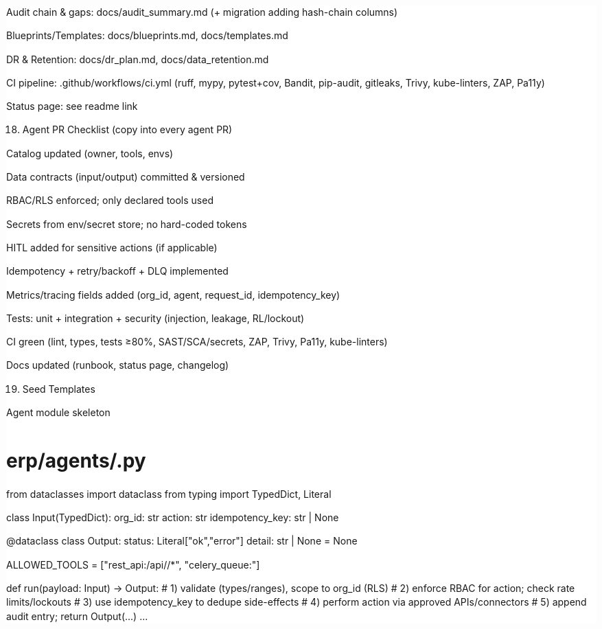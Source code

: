 Audit chain & gaps: docs/audit_summary.md (+ migration adding hash-chain columns)

Blueprints/Templates: docs/blueprints.md, docs/templates.md

DR & Retention: docs/dr_plan.md, docs/data_retention.md

CI pipeline: .github/workflows/ci.yml (ruff, mypy, pytest+cov, Bandit, pip-audit, gitleaks, Trivy, kube-linters, ZAP, Pa11y)

Status page: see readme link

18) Agent PR Checklist (copy into every agent PR)

 Catalog updated (owner, tools, envs)

 Data contracts (input/output) committed & versioned

 RBAC/RLS enforced; only declared tools used

 Secrets from env/secret store; no hard-coded tokens

 HITL added for sensitive actions (if applicable)

 Idempotency + retry/backoff + DLQ implemented

 Metrics/tracing fields added (org_id, agent, request_id, idempotency_key)

 Tests: unit + integration + security (injection, leakage, RL/lockout)

 CI green (lint, types, tests ≥80%, SAST/SCA/secrets, ZAP, Trivy, Pa11y, kube-linters)

 Docs updated (runbook, status page, changelog)

19) Seed Templates

Agent module skeleton

# erp/agents/<name>.py
from dataclasses import dataclass
from typing import TypedDict, Literal

class Input(TypedDict):
    org_id: str
    action: str
    idempotency_key: str | None

@dataclass
class Output:
    status: Literal["ok","error"]
    detail: str | None = None

ALLOWED_TOOLS = ["rest_api:/api/<domain>/*", "celery_queue:<queue>"]

def run(payload: Input) -> Output:
    # 1) validate (types/ranges), scope to org_id (RLS)
    # 2) enforce RBAC for action; check rate limits/lockouts
    # 3) use idempotency_key to dedupe side-effects
    # 4) perform action via approved APIs/connectors
    # 5) append audit entry; return Output(...)
    ...
